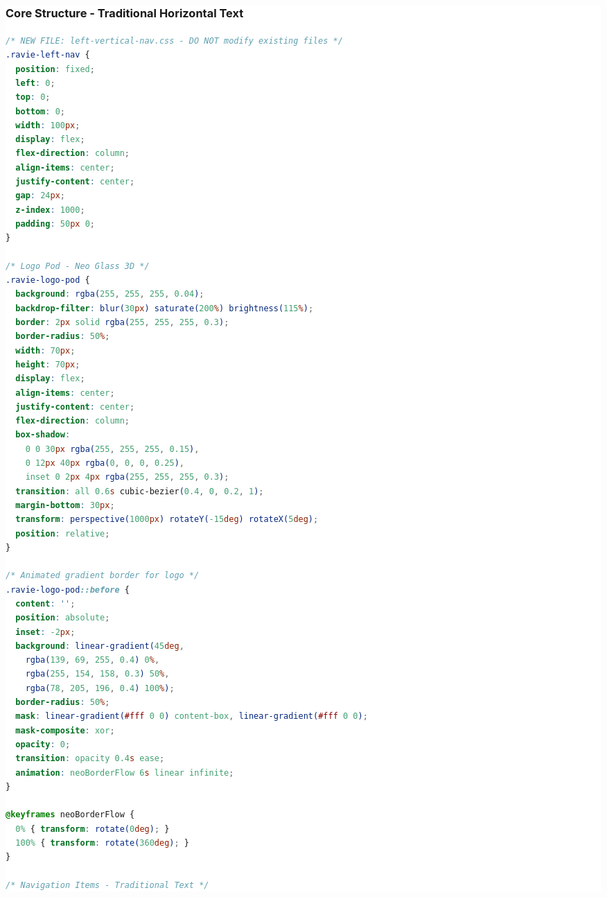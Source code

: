 ### **Core Structure - Traditional Horizontal Text**
```css
/* NEW FILE: left-vertical-nav.css - DO NOT modify existing files */
.ravie-left-nav {
  position: fixed;
  left: 0;
  top: 0;
  bottom: 0;
  width: 100px;
  display: flex;
  flex-direction: column;
  align-items: center;
  justify-content: center;
  gap: 24px;
  z-index: 1000;
  padding: 50px 0;
}

/* Logo Pod - Neo Glass 3D */
.ravie-logo-pod {
  background: rgba(255, 255, 255, 0.04);
  backdrop-filter: blur(30px) saturate(200%) brightness(115%);
  border: 2px solid rgba(255, 255, 255, 0.3);
  border-radius: 50%;
  width: 70px;
  height: 70px;
  display: flex;
  align-items: center;
  justify-content: center;
  flex-direction: column;
  box-shadow: 
    0 0 30px rgba(255, 255, 255, 0.15),
    0 12px 40px rgba(0, 0, 0, 0.25),
    inset 0 2px 4px rgba(255, 255, 255, 0.3);
  transition: all 0.6s cubic-bezier(0.4, 0, 0.2, 1);
  margin-bottom: 30px;
  transform: perspective(1000px) rotateY(-15deg) rotateX(5deg);
  position: relative;
}

/* Animated gradient border for logo */
.ravie-logo-pod::before {
  content: '';
  position: absolute;
  inset: -2px;
  background: linear-gradient(45deg, 
    rgba(139, 69, 255, 0.4) 0%, 
    rgba(255, 154, 158, 0.3) 50%,
    rgba(78, 205, 196, 0.4) 100%);
  border-radius: 50%;
  mask: linear-gradient(#fff 0 0) content-box, linear-gradient(#fff 0 0);
  mask-composite: xor;
  opacity: 0;
  transition: opacity 0.4s ease;
  animation: neoBorderFlow 6s linear infinite;
}

@keyframes neoBorderFlow {
  0% { transform: rotate(0deg); }
  100% { transform: rotate(360deg); }
}

/* Navigation Items - Traditional Text */
```